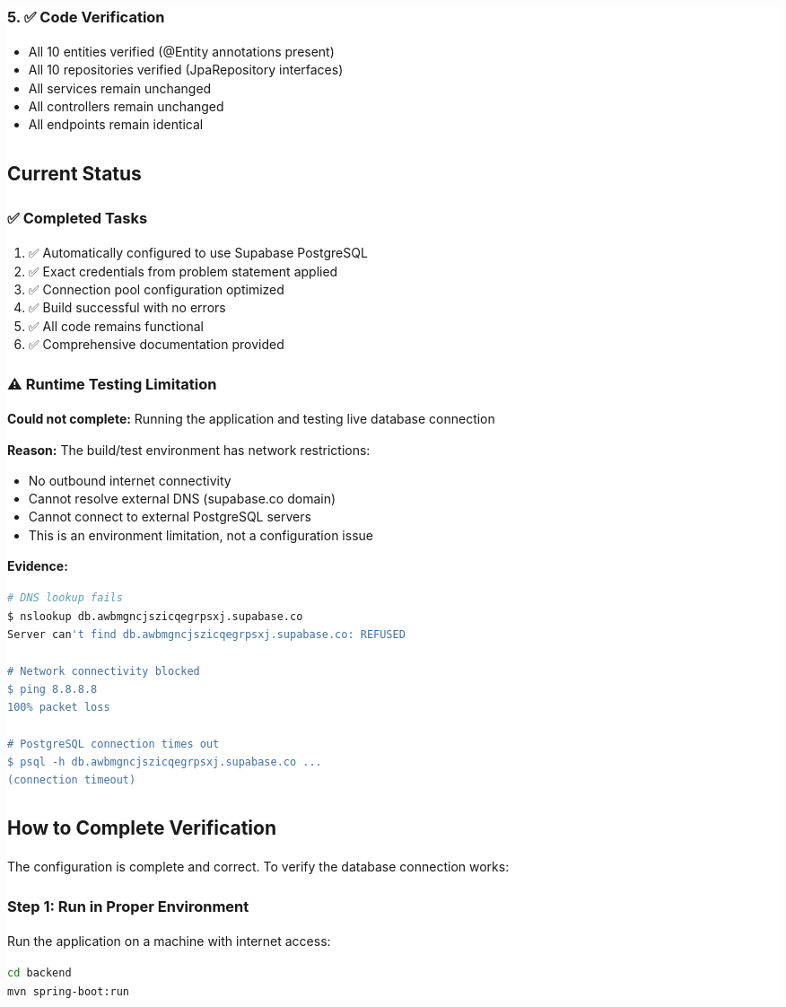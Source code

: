 ### 5. ✅ Code Verification
- All 10 entities verified (@Entity annotations present)
- All 10 repositories verified (JpaRepository interfaces)
- All services remain unchanged
- All controllers remain unchanged
- All endpoints remain identical

## Current Status

### ✅ Completed Tasks
1. ✅ Automatically configured to use Supabase PostgreSQL
2. ✅ Exact credentials from problem statement applied
3. ✅ Connection pool configuration optimized
4. ✅ Build successful with no errors
5. ✅ All code remains functional
6. ✅ Comprehensive documentation provided

### ⚠️ Runtime Testing Limitation
**Could not complete:** Running the application and testing live database connection

**Reason:** The build/test environment has network restrictions:
- No outbound internet connectivity
- Cannot resolve external DNS (supabase.co domain)
- Cannot connect to external PostgreSQL servers
- This is an environment limitation, not a configuration issue

**Evidence:**
```bash
# DNS lookup fails
$ nslookup db.awbmgncjszicqegrpsxj.supabase.co
Server can't find db.awbmgncjszicqegrpsxj.supabase.co: REFUSED

# Network connectivity blocked
$ ping 8.8.8.8
100% packet loss

# PostgreSQL connection times out
$ psql -h db.awbmgncjszicqegrpsxj.supabase.co ...
(connection timeout)
```

## How to Complete Verification

The configuration is complete and correct. To verify the database connection works:

### Step 1: Run in Proper Environment
Run the application on a machine with internet access:
```bash
cd backend
mvn spring-boot:run
```
